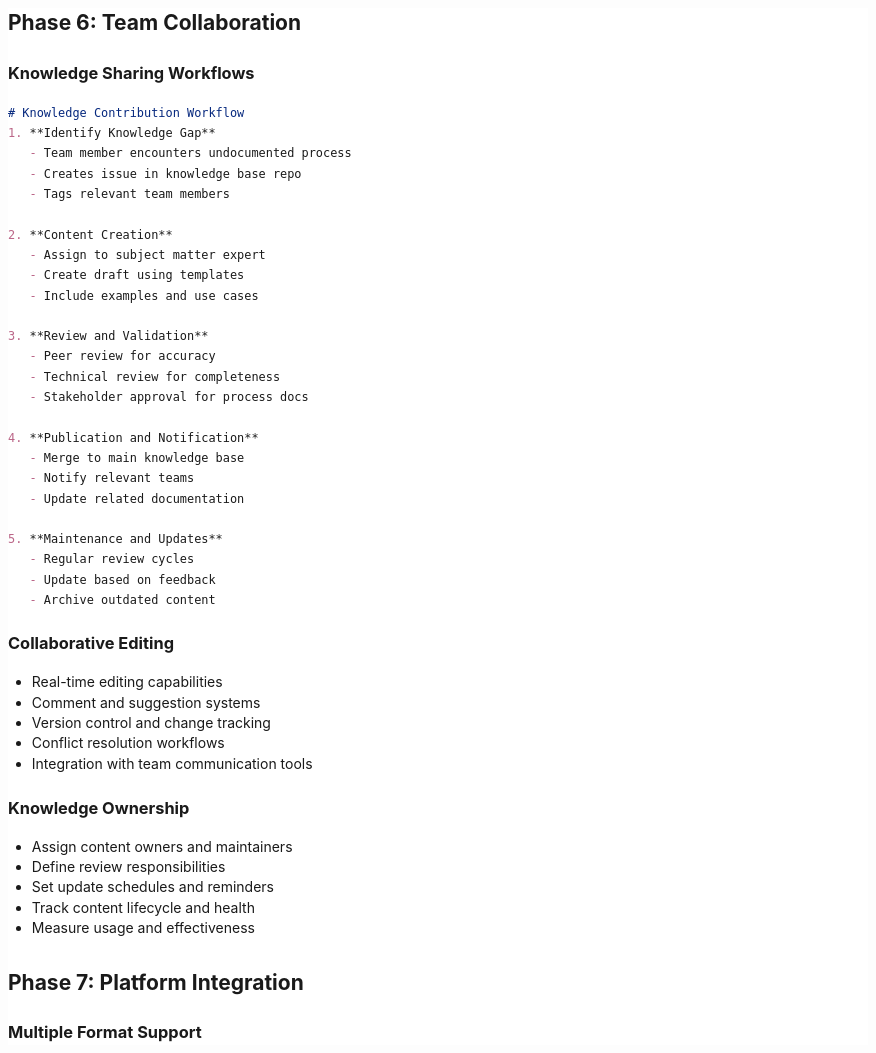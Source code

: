 ## Phase 6: Team Collaboration

### Knowledge Sharing Workflows

```markdown
# Knowledge Contribution Workflow
1. **Identify Knowledge Gap**
   - Team member encounters undocumented process
   - Creates issue in knowledge base repo
   - Tags relevant team members

2. **Content Creation**
   - Assign to subject matter expert
   - Create draft using templates
   - Include examples and use cases

3. **Review and Validation**
   - Peer review for accuracy
   - Technical review for completeness
   - Stakeholder approval for process docs

4. **Publication and Notification**
   - Merge to main knowledge base
   - Notify relevant teams
   - Update related documentation

5. **Maintenance and Updates**
   - Regular review cycles
   - Update based on feedback
   - Archive outdated content
```

### Collaborative Editing

- Real-time editing capabilities
- Comment and suggestion systems
- Version control and change tracking
- Conflict resolution workflows
- Integration with team communication tools

### Knowledge Ownership

- Assign content owners and maintainers
- Define review responsibilities
- Set update schedules and reminders
- Track content lifecycle and health
- Measure usage and effectiveness

## Phase 7: Platform Integration

### Multiple Format Support
